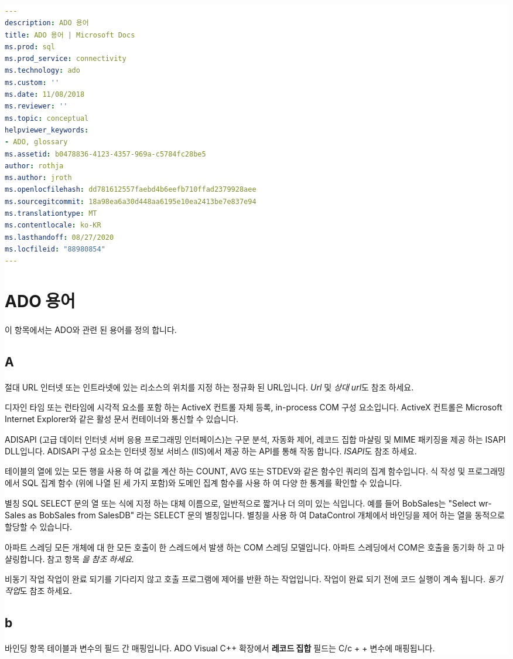 ```yaml
---
description: ADO 용어
title: ADO 용어 | Microsoft Docs
ms.prod: sql
ms.prod_service: connectivity
ms.technology: ado
ms.custom: ''
ms.date: 11/08/2018
ms.reviewer: ''
ms.topic: conceptual
helpviewer_keywords:
- ADO, glossary
ms.assetid: b0478836-4123-4357-969a-c5784fc28be5
author: rothja
ms.author: jroth
ms.openlocfilehash: dd781612557faebd4b6eefb710ffad2379928aee
ms.sourcegitcommit: 18a98ea6a30d448aa6195e10ea2413be7e837e94
ms.translationtype: MT
ms.contentlocale: ko-KR
ms.lasthandoff: 08/27/2020
ms.locfileid: "88980854"
---
```

# <a name="ado-glossary-terms"></a>ADO 용어
이 항목에서는 ADO와 관련 된 용어를 정의 합니다.

## <a name="a"></a>A
 절대 URL 인터넷 또는 인트라넷에 있는 리소스의 위치를 지정 하는 정규화 된 URL입니다. *Url* 및 *상대 url*도 참조 하세요.

 디자인 타임 또는 런타임에 시각적 요소를 포함 하는 ActiveX 컨트롤 자체 등록, in-process COM 구성 요소입니다. ActiveX 컨트롤은 Microsoft Internet Explorer와 같은 활성 문서 컨테이너와 통신할 수 있습니다.

 ADISAPI (고급 데이터 인터넷 서버 응용 프로그래밍 인터페이스)는 구문 분석, 자동화 제어, 레코드 집합 마샬링 및 MIME 패키징을 제공 하는 ISAPI DLL입니다. ADISAPI 구성 요소는 인터넷 정보 서비스 (IIS)에서 제공 하는 API를 통해 작동 합니다. *ISAPI*도 참조 하세요.

 테이블의 열에 있는 모든 행을 사용 하 여 값을 계산 하는 COUNT, AVG 또는 STDEV와 같은 함수인 쿼리의 집계 함수입니다. 식 작성 및 프로그래밍에서 SQL 집계 함수 (위에 나열 된 세 가지 포함)와 도메인 집계 함수를 사용 하 여 다양 한 통계를 확인할 수 있습니다.

 별칭 SQL SELECT 문의 열 또는 식에 지정 하는 대체 이름으로, 일반적으로 짧거나 더 의미 있는 식입니다. 예를 들어 BobSales는 "Select wr-Sales as BobSales from SalesDB" 라는 SELECT 문의 별칭입니다. 별칭을 사용 하 여 DataControl 개체에서 바인딩을 제어 하는 열을 동적으로 할당할 수 있습니다.

 아파트 스레딩 모든 개체에 대 한 모든 호출이 한 스레드에서 발생 하는 COM 스레딩 모델입니다. 아파트 스레딩에서 COM은 호출을 동기화 하 고 마샬링합니다. 참고 항목 *을 참조 하세요.*

 비동기 작업 작업이 완료 되기를 기다리지 않고 호출 프로그램에 제어를 반환 하는 작업입니다. 작업이 완료 되기 전에 코드 실행이 계속 됩니다. *동기 작업*도 참조 하세요.

## <a name="b"></a>b
 바인딩 항목 테이블과 변수의 필드 간 매핑입니다. ADO Visual C++ 확장에서 **레코드 집합** 필드는 C/c + + 변수에 매핑됩니다.
